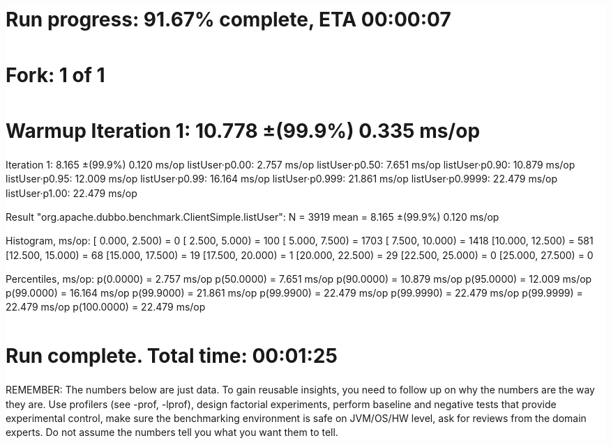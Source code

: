 # Run progress: 91.67% complete, ETA 00:00:07
# Fork: 1 of 1
# Warmup Iteration   1: 10.778 ±(99.9%) 0.335 ms/op
Iteration   1: 8.165 ±(99.9%) 0.120 ms/op
                 listUser·p0.00:   2.757 ms/op
                 listUser·p0.50:   7.651 ms/op
                 listUser·p0.90:   10.879 ms/op
                 listUser·p0.95:   12.009 ms/op
                 listUser·p0.99:   16.164 ms/op
                 listUser·p0.999:  21.861 ms/op
                 listUser·p0.9999: 22.479 ms/op
                 listUser·p1.00:   22.479 ms/op



Result "org.apache.dubbo.benchmark.ClientSimple.listUser":
  N = 3919
  mean =      8.165 ±(99.9%) 0.120 ms/op

  Histogram, ms/op:
    [ 0.000,  2.500) = 0 
    [ 2.500,  5.000) = 100 
    [ 5.000,  7.500) = 1703 
    [ 7.500, 10.000) = 1418 
    [10.000, 12.500) = 581 
    [12.500, 15.000) = 68 
    [15.000, 17.500) = 19 
    [17.500, 20.000) = 1 
    [20.000, 22.500) = 29 
    [22.500, 25.000) = 0 
    [25.000, 27.500) = 0 

  Percentiles, ms/op:
      p(0.0000) =      2.757 ms/op
     p(50.0000) =      7.651 ms/op
     p(90.0000) =     10.879 ms/op
     p(95.0000) =     12.009 ms/op
     p(99.0000) =     16.164 ms/op
     p(99.9000) =     21.861 ms/op
     p(99.9900) =     22.479 ms/op
     p(99.9990) =     22.479 ms/op
     p(99.9999) =     22.479 ms/op
    p(100.0000) =     22.479 ms/op


# Run complete. Total time: 00:01:25

REMEMBER: The numbers below are just data. To gain reusable insights, you need to follow up on
why the numbers are the way they are. Use profilers (see -prof, -lprof), design factorial
experiments, perform baseline and negative tests that provide experimental control, make sure
the benchmarking environment is safe on JVM/OS/HW level, ask for reviews from the domain experts.
Do not assume the numbers tell you what you want them to tell.
